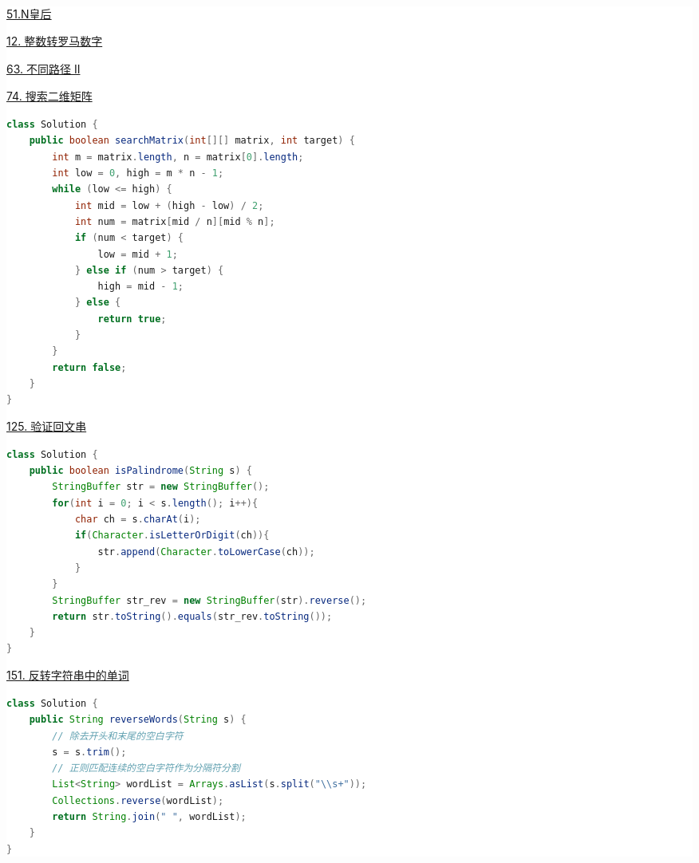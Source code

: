 [51.N皇后](https://leetcode.cn/problems/n-queens/)
```java

```

[12. 整数转罗马数字](https://leetcode.cn/problems/integer-to-roman/)
```java

```

[63. 不同路径 II](https://leetcode.cn/problems/unique-paths-ii/)
```java

```

[74. 搜索二维矩阵](https://leetcode.cn/problems/search-a-2d-matrix/)
```java
class Solution {
    public boolean searchMatrix(int[][] matrix, int target) {
        int m = matrix.length, n = matrix[0].length;
        int low = 0, high = m * n - 1;
        while (low <= high) {
            int mid = low + (high - low) / 2;
            int num = matrix[mid / n][mid % n];
            if (num < target) {
                low = mid + 1;
            } else if (num > target) {
                high = mid - 1;
            } else {
                return true;
            }
        }
        return false;
    }
}
```

[125. 验证回文串](https://leetcode.cn/problems/valid-palindrome/)
```java
class Solution {
    public boolean isPalindrome(String s) {
        StringBuffer str = new StringBuffer();
        for(int i = 0; i < s.length(); i++){
            char ch = s.charAt(i);
            if(Character.isLetterOrDigit(ch)){
                str.append(Character.toLowerCase(ch));
            }
        }
        StringBuffer str_rev = new StringBuffer(str).reverse();
        return str.toString().equals(str_rev.toString());
    }
}
```

[151. 反转字符串中的单词](https://leetcode.cn/problems/reverse-words-in-a-string/)
```java
class Solution {
    public String reverseWords(String s) {
        // 除去开头和末尾的空白字符
        s = s.trim();
        // 正则匹配连续的空白字符作为分隔符分割
        List<String> wordList = Arrays.asList(s.split("\\s+"));
        Collections.reverse(wordList);
        return String.join(" ", wordList);
    }
}
```
